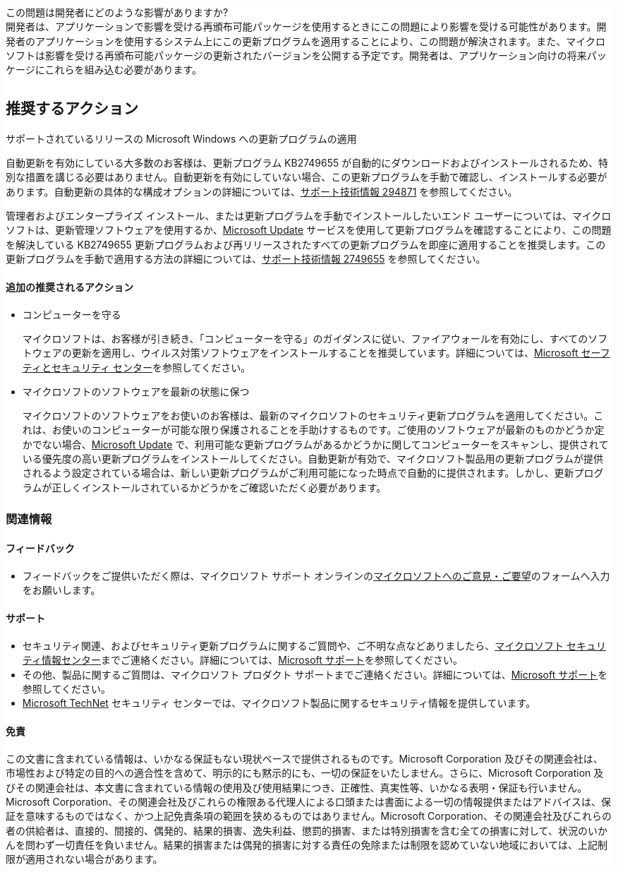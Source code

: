 この問題は開発者にどのような影響がありますか?    
開発者は、アプリケーションで影響を受ける再頒布可能パッケージを使用するときにこの問題により影響を受ける可能性があります。開発者のアプリケーションを使用するシステム上にこの更新プログラムを適用することにより、この問題が解決されます。また、マイクロソフトは影響を受ける再頒布可能パッケージの更新されたバージョンを公開する予定です。開発者は、アプリケーション向けの将来パッケージにこれらを組み込む必要があります。

推奨するアクション
------------------

 
サポートされているリリースの Microsoft Windows への更新プログラムの適用

自動更新を有効にしている大多数のお客様は、更新プログラム KB2749655 が自動的にダウンロードおよびインストールされるため、特別な措置を講じる必要はありません。自動更新を有効にしていない場合、この更新プログラムを手動で確認し、インストールする必要があります。自動更新の具体的な構成オプションの詳細については、[サポート技術情報 294871](https://support.microsoft.com/kb/294871/ja) を参照してください。

管理者およびエンタープライズ インストール、または更新プログラムを手動でインストールしたいエンド ユーザーについては、マイクロソフトは、更新管理ソフトウェアを使用するか、[Microsoft Update](https://www.cve.mitre.org/cgi-bin/cvename.cgi?linkid=40747) サービスを使用して更新プログラムを確認することにより、この問題を解決している KB2749655 更新プログラムおよび再リリースされたすべての更新プログラムを即座に適用することを推奨します。この更新プログラムを手動で適用する方法の詳細については、[サポート技術情報 2749655](https://support.microsoft.com/kb/2749655/ja) を参照してください。

#### 追加の推奨されるアクション

-   コンピューターを守る

    マイクロソフトは、お客様が引き続き、「コンピューターを守る」のガイダンスに従い、ファイアウォールを有効にし、すべてのソフトウェアの更新を適用し、ウイルス対策ソフトウェアをインストールすることを推奨しています。詳細については、[Microsoft セーフティとセキュリティ センター](https://www.microsoft.com/ja-jp/security/default.aspx)を参照してください。

-   マイクロソフトのソフトウェアを最新の状態に保つ

    マイクロソフトのソフトウェアをお使いのお客様は、最新のマイクロソフトのセキュリティ更新プログラムを適用してください。これは、お使いのコンピューターが可能な限り保護されることを手助けするものです。ご使用のソフトウェアが最新のものかどうか定かでない場合、[Microsoft Update](https://go.microsoft.com/fwlink/?linkid=40747) で、利用可能な更新プログラムがあるかどうかに関してコンピューターをスキャンし、提供されている優先度の高い更新プログラムをインストールしてください。自動更新が有効で、マイクロソフト製品用の更新プログラムが提供されるよう設定されている場合は、新しい更新プログラムがご利用可能になった時点で自動的に提供されます。しかし、更新プログラムが正しくインストールされているかどうかをご確認いただく必要があります。

### 関連情報

#### フィードバック

-   フィードバックをご提供いただく際は、マイクロソフト サポート オンラインの[マイクロソフトへのご意見・ご要望](https://support.microsoft.com/contactus/emailcontact.aspx?scid=sw;ja;1424&ws=technet&sd=tech)のフォームへ入力をお願いします。

#### サポート

-   セキュリティ関連、およびセキュリティ更新プログラムに関するご質問や、ご不明な点などありましたら、[マイクロソフト セキュリティ情報センター](https://go.microsoft.com/fwlink/?linkid=21131)までご連絡ください。詳細については、[Microsoft サポート](https://support.microsoft.com/)を参照してください。
-   その他、製品に関するご質問は、マイクロソフト プロダクト サポートまでご連絡ください。詳細については、[Microsoft サポート](https://go.microsoft.com/fwlink/?linkid=21155)を参照してください。
-   [Microsoft TechNet](https://go.microsoft.com/fwlink/?linkid=21132) セキュリティ センターでは、マイクロソフト製品に関するセキュリティ情報を提供しています。

#### 免責

この文書に含まれている情報は、いかなる保証もない現状ベースで提供されるものです。Microsoft Corporation 及びその関連会社は、市場性および特定の目的への適合性を含めて、明示的にも黙示的にも、一切の保証をいたしません。さらに、Microsoft Corporation 及びその関連会社は、本文書に含まれている情報の使用及び使用結果につき、正確性、真実性等、いかなる表明・保証も行いません。Microsoft Corporation、その関連会社及びこれらの権限ある代理人による口頭または書面による一切の情報提供またはアドバイスは、保証を意味するものではなく、かつ上記免責条項の範囲を狭めるものではありません。Microsoft Corporation、その関連会社及びこれらの者の供給者は、直接的、間接的、偶発的、結果的損害、逸失利益、懲罰的損害、または特別損害を含む全ての損害に対して、状況のいかんを問わず一切責任を負いません。結果的損害または偶発的損害に対する責任の免除または制限を認めていない地域においては、上記制限が適用されない場合があります。
